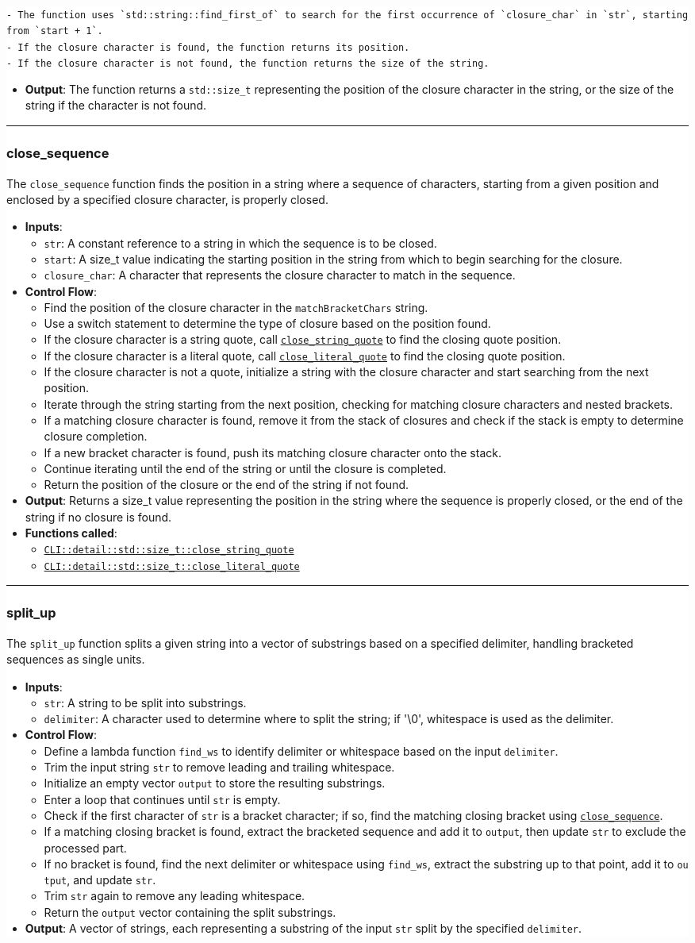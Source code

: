    - The function uses `std::string::find_first_of` to search for the first occurrence of `closure_char` in `str`, starting from `start + 1`.
    - If the closure character is found, the function returns its position.
    - If the closure character is not found, the function returns the size of the string.
- **Output**: The function returns a `std::size_t` representing the position of the closure character in the string, or the size of the string if the character is not found.


---
### close\_sequence
The `close_sequence` function finds the position in a string where a sequence of characters, starting from a given position and enclosed by a specified closure character, is properly closed.
- **Inputs**:
    - `str`: A constant reference to a string in which the sequence is to be closed.
    - `start`: A size_t value indicating the starting position in the string from which to begin searching for the closure.
    - `closure_char`: A character that represents the closure character to match in the sequence.
- **Control Flow**:
    - Find the position of the closure character in the `matchBracketChars` string.
    - Use a switch statement to determine the type of closure based on the position found.
    - If the closure character is a string quote, call [`close_string_quote`](#size_tclose_string_quote) to find the closing quote position.
    - If the closure character is a literal quote, call [`close_literal_quote`](#size_tclose_literal_quote) to find the closing quote position.
    - If the closure character is not a quote, initialize a string with the closure character and start searching from the next position.
    - Iterate through the string starting from the next position, checking for matching closure characters and nested brackets.
    - If a matching closure character is found, remove it from the stack of closures and check if the stack is empty to determine closure completion.
    - If a new bracket character is found, push its matching closure character onto the stack.
    - Continue iterating until the end of the string or until the closure is completed.
    - Return the position of the closure or the end of the string if not found.
- **Output**: Returns a size_t value representing the position in the string where the sequence is properly closed, or the end of the string if no closure is found.
- **Functions called**:
    - [`CLI::detail::std::size_t::close_string_quote`](#size_tclose_string_quote)
    - [`CLI::detail::std::size_t::close_literal_quote`](#size_tclose_literal_quote)


---
### split\_up
The `split_up` function splits a given string into a vector of substrings based on a specified delimiter, handling bracketed sequences as single units.
- **Inputs**:
    - `str`: A string to be split into substrings.
    - `delimiter`: A character used to determine where to split the string; if '\0', whitespace is used as the delimiter.
- **Control Flow**:
    - Define a lambda function `find_ws` to identify delimiter or whitespace based on the input `delimiter`.
    - Trim the input string `str` to remove leading and trailing whitespace.
    - Initialize an empty vector `output` to store the resulting substrings.
    - Enter a loop that continues until `str` is empty.
    - Check if the first character of `str` is a bracket character; if so, find the matching closing bracket using [`close_sequence`](#size_tclose_sequence).
    - If a matching closing bracket is found, extract the bracketed sequence and add it to `output`, then update `str` to exclude the processed part.
    - If no bracket is found, find the next delimiter or whitespace using `find_ws`, extract the substring up to that point, add it to `output`, and update `str`.
    - Trim `str` again to remove any leading whitespace.
    - Return the `output` vector containing the split substrings.
- **Output**: A vector of strings, each representing a substring of the input `str` split by the specified `delimiter`.